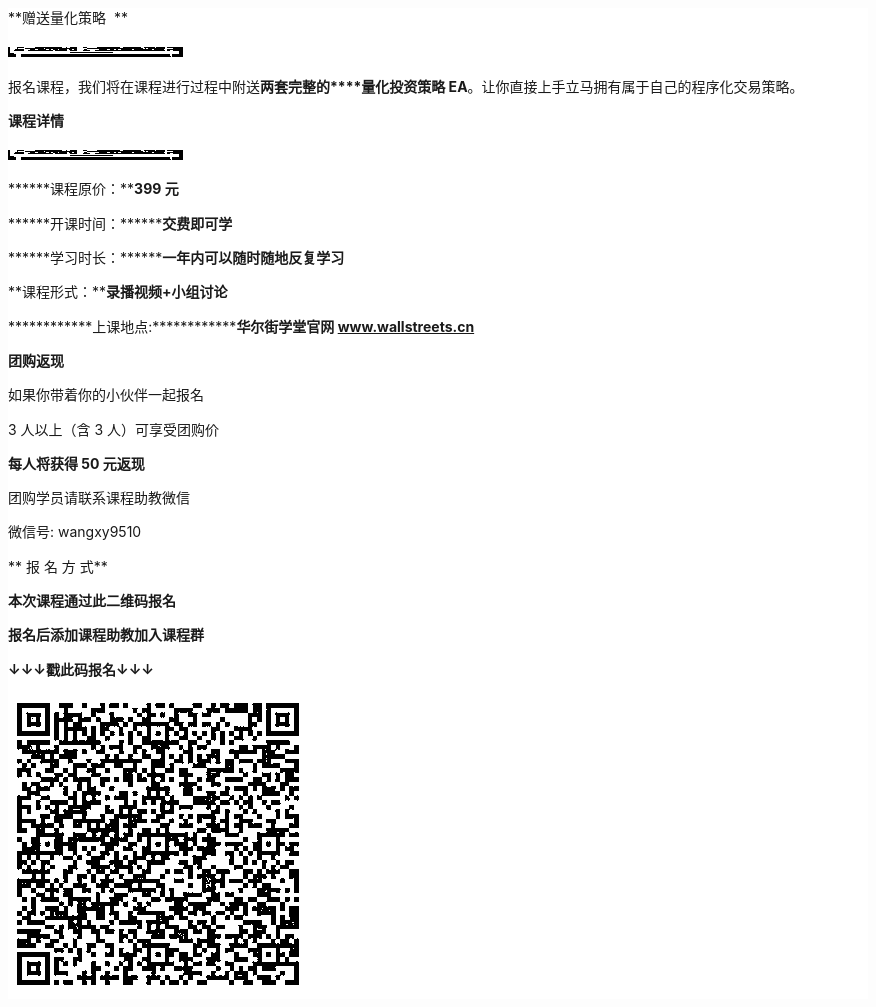 **赠送量化策略  **

![](img/00c89712323685c566b004c0ef6423f8.png)

报名课程，我们将在课程进行过程中附送**两套完整的****量化投资策略 EA**。让你直接上手立马拥有属于自己的程序化交易策略。

**课程详情**

![](img/00c89712323685c566b004c0ef6423f8.png)

******课程原价：******399 元****

******开课时间：**********交费即可学****

******学习时长：************一年内可以随时随地反复学习******

**课程形式：****录播视频+小组讨论**

************上课地点:**************华尔街学堂官网 www.wallstreets.cn**

**团购返现**

如果你带着你的小伙伴一起报名

3 人以上（含 3 人）可享受团购价

**每人将获得 50 元返现**

团购学员请联系课程助教微信

微信号: wangxy9510

** 报 名 方 式**

**本次课程通过此二维码报名**

**报名后添加课程助教加入课程群**

**↓↓↓戳此码报名↓↓↓**

![](img/765aa9e98cac4010dfec339359c5b22a.png)
